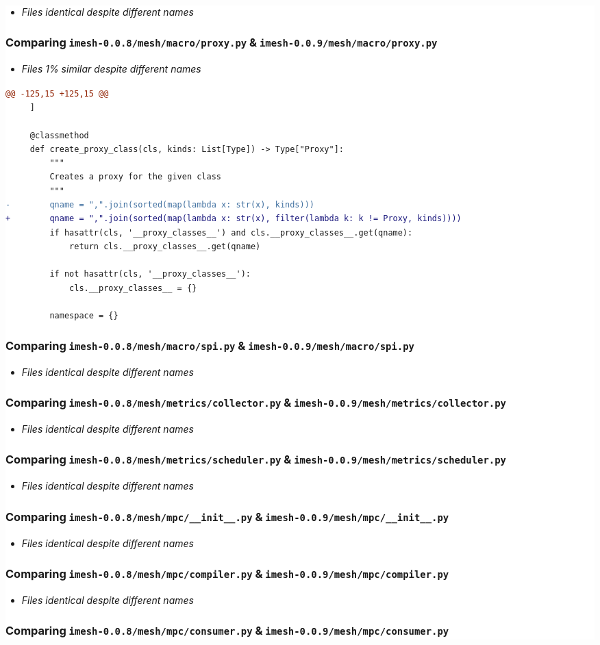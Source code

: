  * *Files identical despite different names*

### Comparing `imesh-0.0.8/mesh/macro/proxy.py` & `imesh-0.0.9/mesh/macro/proxy.py`

 * *Files 1% similar despite different names*

```diff
@@ -125,15 +125,15 @@
     ]
 
     @classmethod
     def create_proxy_class(cls, kinds: List[Type]) -> Type["Proxy"]:
         """
         Creates a proxy for the given class
         """
-        qname = ",".join(sorted(map(lambda x: str(x), kinds)))
+        qname = ",".join(sorted(map(lambda x: str(x), filter(lambda k: k != Proxy, kinds))))
         if hasattr(cls, '__proxy_classes__') and cls.__proxy_classes__.get(qname):
             return cls.__proxy_classes__.get(qname)
 
         if not hasattr(cls, '__proxy_classes__'):
             cls.__proxy_classes__ = {}
 
         namespace = {}
```

### Comparing `imesh-0.0.8/mesh/macro/spi.py` & `imesh-0.0.9/mesh/macro/spi.py`

 * *Files identical despite different names*

### Comparing `imesh-0.0.8/mesh/metrics/collector.py` & `imesh-0.0.9/mesh/metrics/collector.py`

 * *Files identical despite different names*

### Comparing `imesh-0.0.8/mesh/metrics/scheduler.py` & `imesh-0.0.9/mesh/metrics/scheduler.py`

 * *Files identical despite different names*

### Comparing `imesh-0.0.8/mesh/mpc/__init__.py` & `imesh-0.0.9/mesh/mpc/__init__.py`

 * *Files identical despite different names*

### Comparing `imesh-0.0.8/mesh/mpc/compiler.py` & `imesh-0.0.9/mesh/mpc/compiler.py`

 * *Files identical despite different names*

### Comparing `imesh-0.0.8/mesh/mpc/consumer.py` & `imesh-0.0.9/mesh/mpc/consumer.py`
